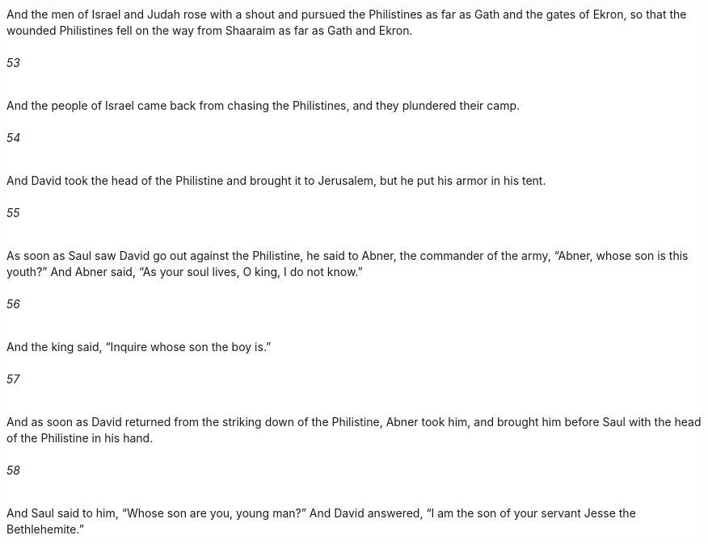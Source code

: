 And the men of Israel and Judah rose with a shout and pursued the Philistines as far as Gath and the gates of Ekron, so that the wounded Philistines fell on the way from Shaaraim as far as Gath and Ekron.
###### 53
And the people of Israel came back from chasing the Philistines, and they plundered their camp.
###### 54
And David took the head of the Philistine and brought it to Jerusalem, but he put his armor in his tent.
###### 55
As soon as Saul saw David go out against the Philistine, he said to Abner, the commander of the army, “Abner, whose son is this youth?” And Abner said, “As your soul lives, O king, I do not know.”
###### 56
And the king said, “Inquire whose son the boy is.”
###### 57
And as soon as David returned from the striking down of the Philistine, Abner took him, and brought him before Saul with the head of the Philistine in his hand.
###### 58
And Saul said to him, “Whose son are you, young man?” And David answered, “I am the son of your servant Jesse the Bethlehemite.”


